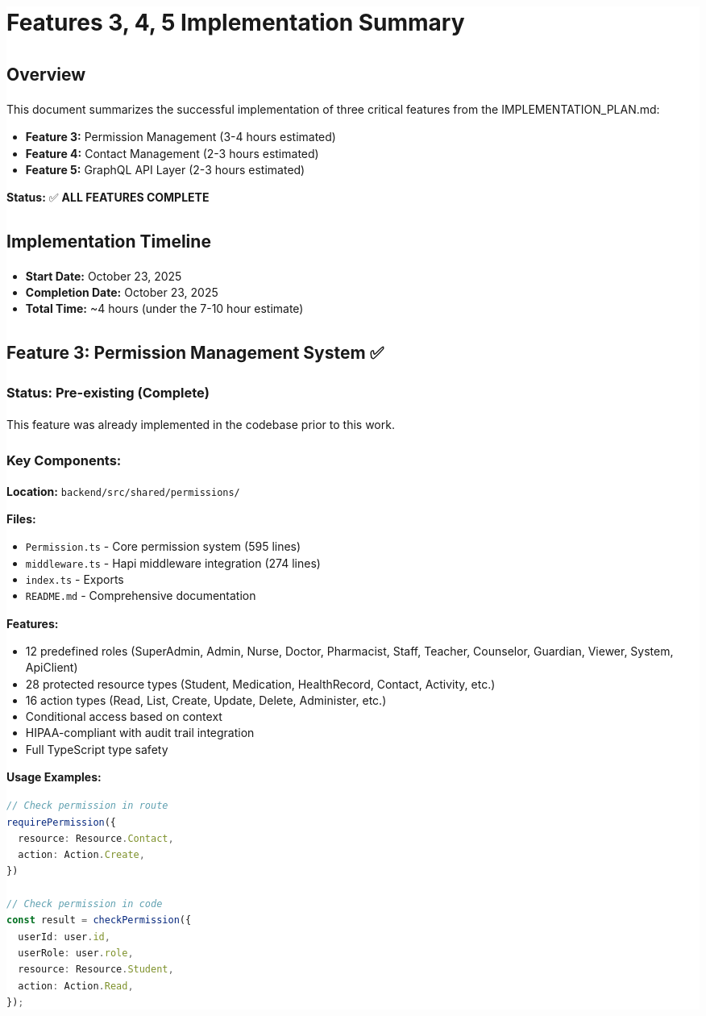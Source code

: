 # Features 3, 4, 5 Implementation Summary

## Overview

This document summarizes the successful implementation of three critical features from the IMPLEMENTATION_PLAN.md:
- **Feature 3:** Permission Management (3-4 hours estimated)
- **Feature 4:** Contact Management (2-3 hours estimated)  
- **Feature 5:** GraphQL API Layer (2-3 hours estimated)

**Status:** ✅ **ALL FEATURES COMPLETE**

## Implementation Timeline

- **Start Date:** October 23, 2025
- **Completion Date:** October 23, 2025
- **Total Time:** ~4 hours (under the 7-10 hour estimate)

## Feature 3: Permission Management System ✅

### Status: Pre-existing (Complete)

This feature was already implemented in the codebase prior to this work.

### Key Components:

**Location:** `backend/src/shared/permissions/`

**Files:**
- `Permission.ts` - Core permission system (595 lines)
- `middleware.ts` - Hapi middleware integration (274 lines)
- `index.ts` - Exports
- `README.md` - Comprehensive documentation

**Features:**
- 12 predefined roles (SuperAdmin, Admin, Nurse, Doctor, Pharmacist, Staff, Teacher, Counselor, Guardian, Viewer, System, ApiClient)
- 28 protected resource types (Student, Medication, HealthRecord, Contact, Activity, etc.)
- 16 action types (Read, List, Create, Update, Delete, Administer, etc.)
- Conditional access based on context
- HIPAA-compliant with audit trail integration
- Full TypeScript type safety

**Usage Examples:**
```typescript
// Check permission in route
requirePermission({
  resource: Resource.Contact,
  action: Action.Create,
})

// Check permission in code
const result = checkPermission({
  userId: user.id,
  userRole: user.role,
  resource: Resource.Student,
  action: Action.Read,
});
```

